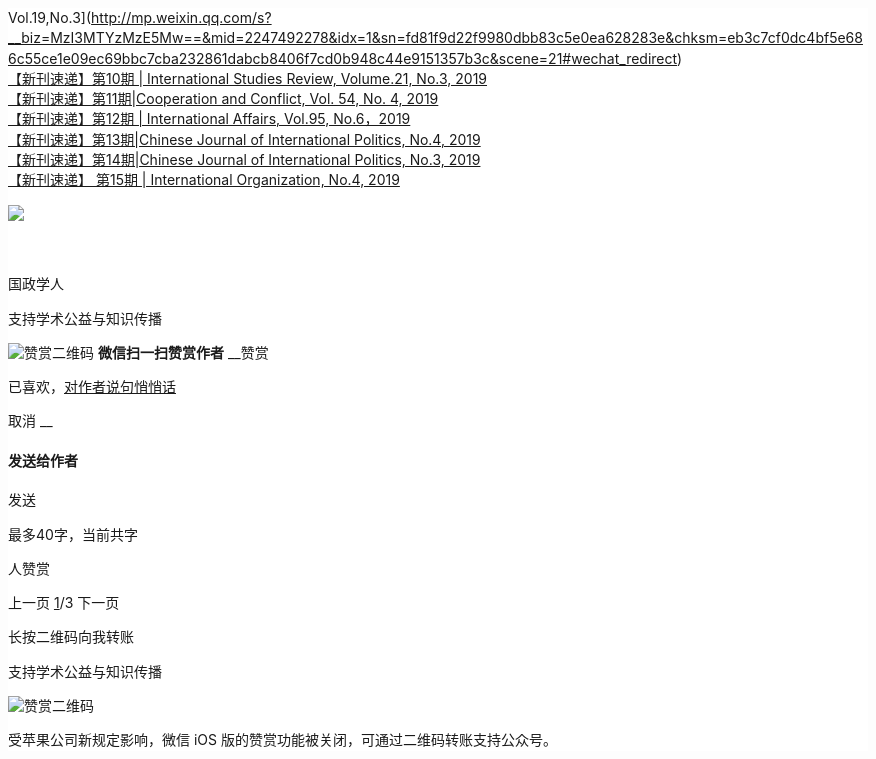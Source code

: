 Vol.19,No.3](http://mp.weixin.qq.com/s?__biz=MzI3MTYzMzE5Mw==&mid=2247492278&idx=1&sn=fd81f9d22f9980dbb83c5e0ea628283e&chksm=eb3c7cf0dc4bf5e686c55ce1e09ec69bbc7cba232861dabcb8406f7cd0b948c44e9151357b3c&scene=21#wechat_redirect)  
[【新刊速递】第10期 | International Studies Review, Volume.21, No.3,
2019](http://mp.weixin.qq.com/s?__biz=MzI3MTYzMzE5Mw==&mid=2247492397&idx=1&sn=eba5c7ac77425d055cc77adc8b840d87&chksm=eb3c7d6bdc4bf47dddadc2f0acdb58df7eddea49ba2e1b8b4f43a717b0d709527e52f440c2b6&scene=21#wechat_redirect)  
[【新刊速递】第11期|Cooperation and Conflict, Vol. 54, No. 4,
2019](http://mp.weixin.qq.com/s?__biz=MzI3MTYzMzE5Mw==&mid=2247492467&idx=1&sn=8f14de0139132ff75bc2a4d65134fb46&chksm=eb3c7d35dc4bf423fc2530eefec808f8b79088c17c85e553d5dd3bfb6e44fa0d61923ffdde00&scene=21#wechat_redirect)  
[【新刊速递】第12期 | International Affairs, Vol.95,
No.6，2019](http://mp.weixin.qq.com/s?__biz=MzI3MTYzMzE5Mw==&mid=2247492609&idx=1&sn=191db9f3c9de8c4025aff74a78640047&chksm=eb3c7a47dc4bf351014b85e135c7504c204ee44be0dbe9938ad19e5c372776fabd1846b5ad6b&scene=21#wechat_redirect)  
[【新刊速递】第13期|Chinese Journal of International Politics, No.4,
2019](http://mp.weixin.qq.com/s?__biz=MzI3MTYzMzE5Mw==&mid=2247492878&idx=1&sn=d1245d7cac4374fa223eabf2c6f54aef&chksm=eb3c7b48dc4bf25e9f50589f74a47fa641f99d714001e9062e916cf679f8aec298b688631791&scene=21#wechat_redirect)  
[【新刊速递】第14期|Chinese Journal of International Politics, No.3,
2019](http://mp.weixin.qq.com/s?__biz=MzI3MTYzMzE5Mw==&mid=2247492950&idx=1&sn=4ce79e542f07012da1b70ca0f0cfe466&chksm=eb3c7b10dc4bf206511edf9c1bc67c8b889d6746aa77dc4b4565903fdad8d17824b707a4c3ef&scene=21#wechat_redirect)  
[【新刊速递】 第15期 | International Organization, No.4,
2019](http://mp.weixin.qq.com/s?__biz=MzI3MTYzMzE5Mw==&mid=2247493077&idx=1&sn=fa4d9ba1d7edaad4820760342d8fa0ff&chksm=eb3c7b93dc4bf28533d98a9b4b66ee0c92d50c6e4b93a279e4fb27f852889e25beee1aa6de74&scene=21#wechat_redirect)

  

![](/images/2883/10.gif)

  

  

![]()

国政学人

支持学术公益与知识传播

![赞赏二维码]() **微信扫一扫赞赏作者** __赞赏

已喜欢，[对作者说句悄悄话](javascript:;)

取消 __

#### 发送给作者

发送

最多40字，当前共字

[](javascript:;) 人赞赏

上一页 [1](javascript:;)/3 下一页

长按二维码向我转账

支持学术公益与知识传播

![赞赏二维码]()

受苹果公司新规定影响，微信 iOS 版的赞赏功能被关闭，可通过二维码转账支持公众号。

